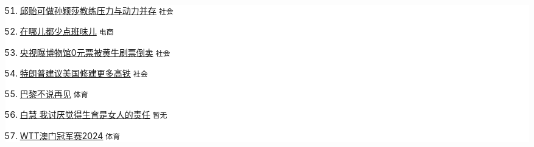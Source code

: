 51. [邱贻可做孙颖莎教练压力与动力并存](https://m.weibo.cn/search?containerid=100103type%3D1%26t%3D10%26q%3D%23%E9%82%B1%E8%B4%BB%E5%8F%AF%E5%81%9A%E5%AD%99%E9%A2%96%E8%8E%8E%E6%95%99%E7%BB%83%E5%8E%8B%E5%8A%9B%E4%B8%8E%E5%8A%A8%E5%8A%9B%E5%B9%B6%E5%AD%98%23&stream_entry_id=31&isnewpage=1&extparam=seat%3D1%26stream_entry_id%3D31%26q%3D%2523%25E9%2582%25B1%25E8%25B4%25BB%25E5%258F%25AF%25E5%2581%259A%25E5%25AD%2599%25E9%25A2%2596%25E8%258E%258E%25E6%2595%2599%25E7%25BB%2583%25E5%258E%258B%25E5%258A%259B%25E4%25B8%258E%25E5%258A%25A8%25E5%258A%259B%25E5%25B9%25B6%25E5%25AD%2598%2523%26dgr%3D0%26band_rank%3D50%26pos%3D49%26filter_type%3Drealtimehot%26c_type%3D31%26lcate%3D5001%26cate%3D5001%26realpos%3D50%26flag%3D1%26display_time%3D1723533118%26pre_seqid%3D1723533118364011228232) `社会` 

52. [在哪儿都少点班味儿](https://m.weibo.cn/search?containerid=100103type%3D1%26t%3D10%26q%3D%23%E5%9C%A8%E5%93%AA%E5%84%BF%E9%83%BD%E5%B0%91%E7%82%B9%E7%8F%AD%E5%91%B3%E5%84%BF%23&stream_entry_id=31&isnewpage=1&extparam=seat%3D1%26stream_entry_id%3D31%26q%3D%2523%25E5%259C%25A8%25E5%2593%25AA%25E5%2584%25BF%25E9%2583%25BD%25E5%25B0%2591%25E7%2582%25B9%25E7%258F%25AD%25E5%2591%25B3%25E5%2584%25BF%2523%26dgr%3D0%26band_rank%3D4%26adid%3D250234%26is_ad_pos%3D1%26filter_type%3Drealtimehot%26topic_ad%3D1%26c_type%3D31%26lcate%3D5001%26pos%3D3%26cate%3D5001%26display_time%3D1723529735%26pre_seqid%3D17235297355110943917) `电商` 

53. [央视曝博物馆0元票被黄牛刷票倒卖](https://m.weibo.cn/search?containerid=100103type%3D1%26t%3D10%26q%3D%23%E5%A4%AE%E8%A7%86%E6%9B%9D%E5%8D%9A%E7%89%A9%E9%A6%860%E5%85%83%E7%A5%A8%E8%A2%AB%E9%BB%84%E7%89%9B%E5%88%B7%E7%A5%A8%E5%80%92%E5%8D%96%23&stream_entry_id=31&isnewpage=1&extparam=seat%3D1%26stream_entry_id%3D31%26q%3D%2523%25E5%25A4%25AE%25E8%25A7%2586%25E6%259B%259D%25E5%258D%259A%25E7%2589%25A9%25E9%25A6%25860%25E5%2585%2583%25E7%25A5%25A8%25E8%25A2%25AB%25E9%25BB%2584%25E7%2589%259B%25E5%2588%25B7%25E7%25A5%25A8%25E5%2580%2592%25E5%258D%2596%2523%26dgr%3D0%26band_rank%3D5%26pos%3D5%26filter_type%3Drealtimehot%26c_type%3D31%26lcate%3D5001%26cate%3D5001%26realpos%3D5%26flag%3D1%26display_time%3D1723529735%26pre_seqid%3D17235297355110943917) `社会` 

54. [特朗普建议美国修建更多高铁](https://m.weibo.cn/search?containerid=100103type%3D1%26t%3D10%26q%3D%23%E7%89%B9%E6%9C%97%E6%99%AE%E5%BB%BA%E8%AE%AE%E7%BE%8E%E5%9B%BD%E4%BF%AE%E5%BB%BA%E6%9B%B4%E5%A4%9A%E9%AB%98%E9%93%81%23&stream_entry_id=31&isnewpage=1&extparam=seat%3D1%26stream_entry_id%3D31%26q%3D%2523%25E7%2589%25B9%25E6%259C%2597%25E6%2599%25AE%25E5%25BB%25BA%25E8%25AE%25AE%25E7%25BE%258E%25E5%259B%25BD%25E4%25BF%25AE%25E5%25BB%25BA%25E6%259B%25B4%25E5%25A4%259A%25E9%25AB%2598%25E9%2593%2581%2523%26dgr%3D0%26band_rank%3D10%26pos%3D10%26filter_type%3Drealtimehot%26c_type%3D31%26lcate%3D5001%26cate%3D5001%26realpos%3D10%26flag%3D1%26display_time%3D1723529735%26pre_seqid%3D17235297355110943917) `社会` 

55. [巴黎不说再见](https://m.weibo.cn/search?containerid=100103type%3D1%26t%3D10%26q%3D%23%E5%B7%B4%E9%BB%8E%E4%B8%8D%E8%AF%B4%E5%86%8D%E8%A7%81%23&stream_entry_id=31&isnewpage=1&extparam=seat%3D1%26stream_entry_id%3D31%26q%3D%2523%25E5%25B7%25B4%25E9%25BB%258E%25E4%25B8%258D%25E8%25AF%25B4%25E5%2586%258D%25E8%25A7%2581%2523%26dgr%3D0%26band_rank%3D18%26adid%3D250187%26pos%3D18%26filter_type%3Drealtimehot%26c_type%3D31%26lcate%3D5001%26cate%3D5001%26realpos%3D18%26flag%3D0%26display_time%3D1723529735%26pre_seqid%3D17235297355110943917) `体育` 

56. [白慧 我讨厌觉得生育是女人的责任](https://m.weibo.cn/search?containerid=100103type%3D1%26t%3D10%26q%3D%E7%99%BD%E6%85%A7+%E6%88%91%E8%AE%A8%E5%8E%8C%E8%A7%89%E5%BE%97%E7%94%9F%E8%82%B2%E6%98%AF%E5%A5%B3%E4%BA%BA%E7%9A%84%E8%B4%A3%E4%BB%BB&stream_entry_id=31&isnewpage=1&extparam=seat%3D1%26stream_entry_id%3D31%26q%3D%25E7%2599%25BD%25E6%2585%25A7%2520%25E6%2588%2591%25E8%25AE%25A8%25E5%258E%258C%25E8%25A7%2589%25E5%25BE%2597%25E7%2594%259F%25E8%2582%25B2%25E6%2598%25AF%25E5%25A5%25B3%25E4%25BA%25BA%25E7%259A%2584%25E8%25B4%25A3%25E4%25BB%25BB%26dgr%3D0%26band_rank%3D20%26pos%3D20%26filter_type%3Drealtimehot%26c_type%3D31%26lcate%3D5001%26cate%3D5001%26realpos%3D20%26flag%3D1%26display_time%3D1723529735%26pre_seqid%3D17235297355110943917) `暂无` 

57. [WTT澳门冠军赛2024](https://m.weibo.cn/search?containerid=100103type%3D1%26t%3D10%26q%3D%23WTT%E6%BE%B3%E9%97%A8%E5%86%A0%E5%86%9B%E8%B5%9B2024%23&stream_entry_id=31&isnewpage=1&extparam=seat%3D1%26stream_entry_id%3D31%26q%3D%2523WTT%25E6%25BE%25B3%25E9%2597%25A8%25E5%2586%25A0%25E5%2586%259B%25E8%25B5%259B2024%2523%26dgr%3D0%26band_rank%3D25%26pos%3D25%26filter_type%3Drealtimehot%26c_type%3D31%26lcate%3D5001%26cate%3D5001%26realpos%3D25%26flag%3D0%26display_time%3D1723529735%26pre_seqid%3D17235297355110943917) `体育` 
